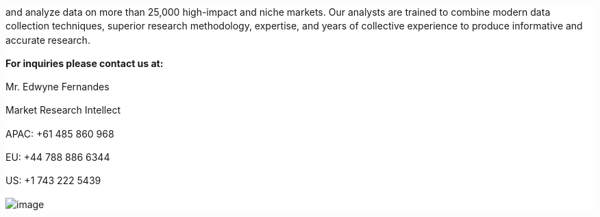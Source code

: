 and analyze data on more than 25,000 high-impact and niche markets. Our analysts are trained to combine modern data collection techniques, superior research methodology, expertise, and years of collective experience to produce informative and accurate research.</span></p><p><strong>For inquiries please contact us at:</strong></p><p>Mr. Edwyne Fernandes</p><p>Market Research Intellect</p><p>APAC: +61 485 860 968</p><p>EU: +44 788 886 6344</p><p>US: +1 743 222 5439</p>
![image](https://github.com/user-attachments/assets/5eb2510f-5354-4481-afab-6ef7daffb7c9)
